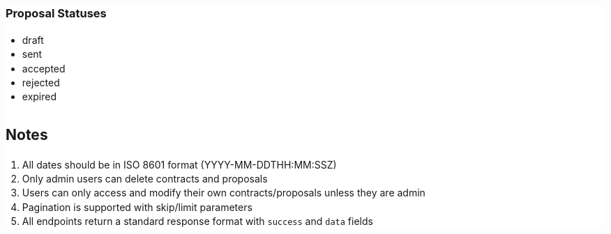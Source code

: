 ### Proposal Statuses
- draft
- sent
- accepted
- rejected
- expired

## Notes
1. All dates should be in ISO 8601 format (YYYY-MM-DDTHH:MM:SSZ)
2. Only admin users can delete contracts and proposals
3. Users can only access and modify their own contracts/proposals unless they are admin
4. Pagination is supported with skip/limit parameters
5. All endpoints return a standard response format with `success` and `data` fields

